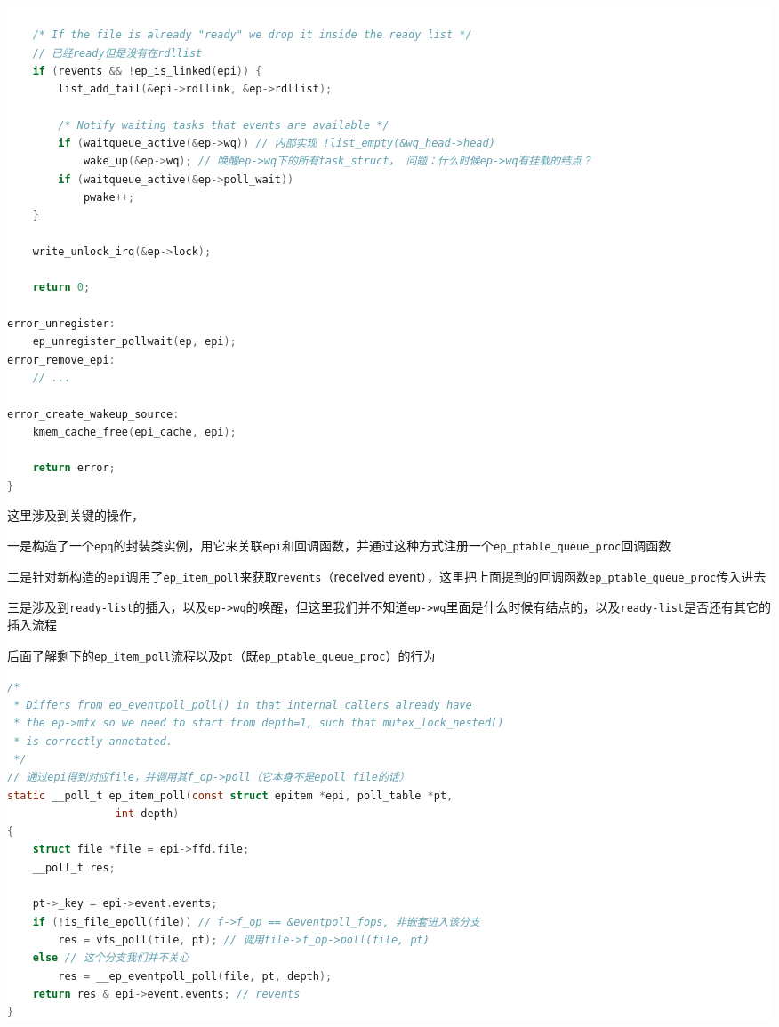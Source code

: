 ```C

	/* If the file is already "ready" we drop it inside the ready list */
	// 已经ready但是没有在rdllist
	if (revents && !ep_is_linked(epi)) {
		list_add_tail(&epi->rdllink, &ep->rdllist);

		/* Notify waiting tasks that events are available */
		if (waitqueue_active(&ep->wq)) // 内部实现 !list_empty(&wq_head->head)
			wake_up(&ep->wq); // 唤醒ep->wq下的所有task_struct， 问题：什么时候ep->wq有挂载的结点？
		if (waitqueue_active(&ep->poll_wait))
			pwake++;
	}

	write_unlock_irq(&ep->lock);

	return 0;

error_unregister:
	ep_unregister_pollwait(ep, epi);
error_remove_epi:
	// ...

error_create_wakeup_source:
	kmem_cache_free(epi_cache, epi);

	return error;
}
```

这里涉及到关键的操作，

一是构造了一个`epq`的封装类实例，用它来关联`epi`和回调函数，并通过这种方式注册一个`ep_ptable_queue_proc`回调函数

二是针对新构造的`epi`调用了`ep_item_poll`来获取`revents`（received event），这里把上面提到的回调函数`ep_ptable_queue_proc`传入进去

三是涉及到`ready-list`的插入，以及`ep->wq`的唤醒，但这里我们并不知道`ep->wq`里面是什么时候有结点的，以及`ready-list`是否还有其它的插入流程

后面了解剩下的`ep_item_poll`流程以及`pt`（既`ep_ptable_queue_proc`）的行为

```C
/*
 * Differs from ep_eventpoll_poll() in that internal callers already have
 * the ep->mtx so we need to start from depth=1, such that mutex_lock_nested()
 * is correctly annotated.
 */
// 通过epi得到对应file，并调用其f_op->poll（它本身不是epoll file的话）
static __poll_t ep_item_poll(const struct epitem *epi, poll_table *pt,
				 int depth)
{
	struct file *file = epi->ffd.file;
	__poll_t res;

	pt->_key = epi->event.events;
	if (!is_file_epoll(file)) // f->f_op == &eventpoll_fops, 非嵌套进入该分支
		res = vfs_poll(file, pt); // 调用file->f_op->poll(file, pt)
	else // 这个分支我们并不关心
		res = __ep_eventpoll_poll(file, pt, depth);
	return res & epi->event.events; // revents
}
```

